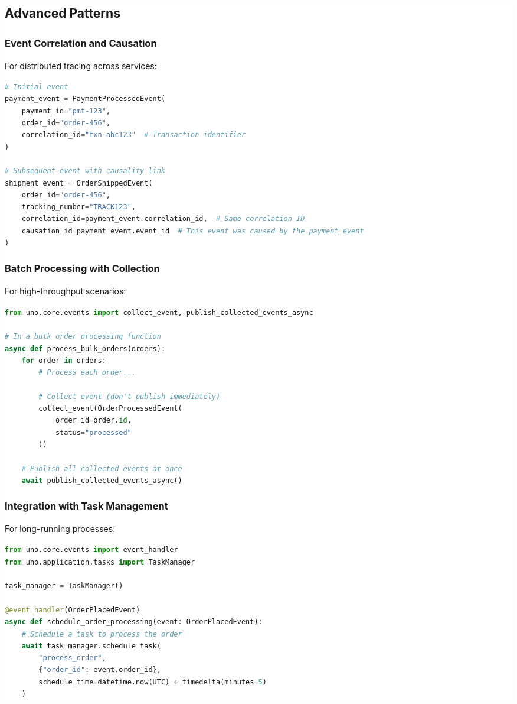 ## Advanced Patterns

### Event Correlation and Causation

For distributed tracing across services:

```python
# Initial event
payment_event = PaymentProcessedEvent(
    payment_id="pmt-123",
    order_id="order-456",
    correlation_id="txn-abc123"  # Transaction identifier
)

# Subsequent event with causality link
shipment_event = OrderShippedEvent(
    order_id="order-456",
    tracking_number="TRACK123",
    correlation_id=payment_event.correlation_id,  # Same correlation ID
    causation_id=payment_event.event_id  # This event was caused by the payment event
)
```

### Batch Processing with Collection

For high-throughput scenarios:

```python
from uno.core.events import collect_event, publish_collected_events_async

# In a bulk order processing function
async def process_bulk_orders(orders):
    for order in orders:
        # Process each order...
        
        # Collect event (don't publish immediately)
        collect_event(OrderProcessedEvent(
            order_id=order.id,
            status="processed"
        ))
    
    # Publish all collected events at once
    await publish_collected_events_async()
```

### Integration with Task Management

For long-running processes:

```python
from uno.core.events import event_handler
from uno.application.tasks import TaskManager

task_manager = TaskManager()

@event_handler(OrderPlacedEvent)
async def schedule_order_processing(event: OrderPlacedEvent):
    # Schedule a task to process the order
    await task_manager.schedule_task(
        "process_order",
        {"order_id": event.order_id},
        schedule_time=datetime.now(UTC) + timedelta(minutes=5)
    )
```
